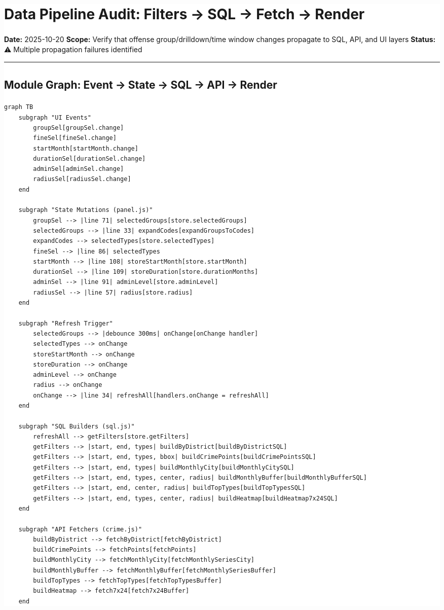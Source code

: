 # Data Pipeline Audit: Filters → SQL → Fetch → Render

**Date:** 2025-10-20
**Scope:** Verify that offense group/drilldown/time window changes propagate to SQL, API, and UI layers
**Status:** ⚠️ Multiple propagation failures identified

---

## Module Graph: Event → State → SQL → API → Render

```mermaid
graph TB
    subgraph "UI Events"
        groupSel[groupSel.change]
        fineSel[fineSel.change]
        startMonth[startMonth.change]
        durationSel[durationSel.change]
        adminSel[adminSel.change]
        radiusSel[radiusSel.change]
    end

    subgraph "State Mutations (panel.js)"
        groupSel --> |line 71| selectedGroups[store.selectedGroups]
        selectedGroups --> |line 33| expandCodes[expandGroupsToCodes]
        expandCodes --> selectedTypes[store.selectedTypes]
        fineSel --> |line 86| selectedTypes
        startMonth --> |line 108| storeStartMonth[store.startMonth]
        durationSel --> |line 109| storeDuration[store.durationMonths]
        adminSel --> |line 91| adminLevel[store.adminLevel]
        radiusSel --> |line 57| radius[store.radius]
    end

    subgraph "Refresh Trigger"
        selectedGroups --> |debounce 300ms| onChange[onChange handler]
        selectedTypes --> onChange
        storeStartMonth --> onChange
        storeDuration --> onChange
        adminLevel --> onChange
        radius --> onChange
        onChange --> |line 34| refreshAll[handlers.onChange = refreshAll]
    end

    subgraph "SQL Builders (sql.js)"
        refreshAll --> getFilters[store.getFilters]
        getFilters --> |start, end, types| buildByDistrict[buildByDistrictSQL]
        getFilters --> |start, end, types, bbox| buildCrimePoints[buildCrimePointsSQL]
        getFilters --> |start, end, types| buildMonthlyCity[buildMonthlyCitySQL]
        getFilters --> |start, end, types, center, radius| buildMonthlyBuffer[buildMonthlyBufferSQL]
        getFilters --> |start, end, center, radius| buildTopTypes[buildTopTypesSQL]
        getFilters --> |start, end, types, center, radius| buildHeatmap[buildHeatmap7x24SQL]
    end

    subgraph "API Fetchers (crime.js)"
        buildByDistrict --> fetchByDistrict[fetchByDistrict]
        buildCrimePoints --> fetchPoints[fetchPoints]
        buildMonthlyCity --> fetchMonthlyCity[fetchMonthlySeriesCity]
        buildMonthlyBuffer --> fetchMonthlyBuffer[fetchMonthlySeriesBuffer]
        buildTopTypes --> fetchTopTypes[fetchTopTypesBuffer]
        buildHeatmap --> fetch7x24[fetch7x24Buffer]
    end

```